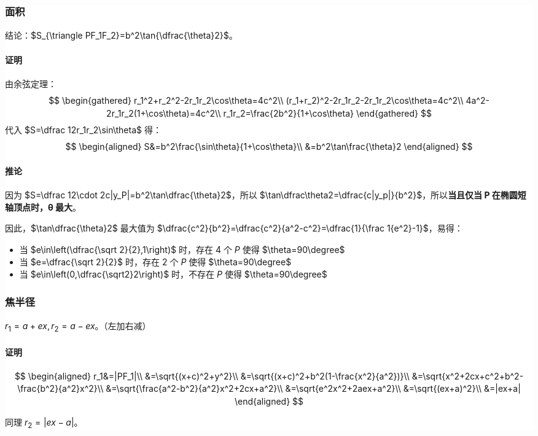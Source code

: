 ### 面积

结论：$S_{\triangle PF_1F_2}=b^2\tan{\dfrac{\theta}2}$。

#### 证明

由余弦定理：
$$
\begin{gathered}
r_1^2+r_2^2-2r_1r_2\cos\theta=4c^2\\
(r_1+r_2)^2-2r_1r_2-2r_1r_2\cos\theta=4c^2\\
4a^2-2r_1r_2(1+\cos\theta)=4c^2\\
r_1r_2=\frac{2b^2}{1+\cos\theta}
\end{gathered}
$$
代入 $S=\dfrac 12r_1r_2\sin\theta$ 得：
$$
\begin{aligned}
S&=b^2\frac{\sin\theta}{1+\cos\theta}\\
&=b^2\tan\frac{\theta}2
\end{aligned}
$$
#### 推论

因为 $S=\dfrac 12\cdot 2c|y_P|=b^2\tan\dfrac{\theta}2$，所以 $\tan\dfrac\theta2=\dfrac{c|y_p|}{b^2}$，所以**当且仅当 $\boldsymbol P$ 在椭圆短轴顶点时，$\boldsymbol\theta$ 最大**。

因此，$\tan\dfrac{\theta}2$ 最大值为 $\dfrac{c^2}{b^2}=\dfrac{c^2}{a^2-c^2}=\dfrac{1}{\frac 1{e^2}-1}$，易得：

- 当 $e\in\left(\dfrac{\sqrt 2}{2},1\right)$ 时，存在 $4$ 个 $P$ 使得 $\theta=90\degree$
- 当 $e=\dfrac{\sqrt 2}{2}$ 时，存在 $2$ 个 $P$ 使得 $\theta=90\degree$
- 当 $e\in\left(0,\dfrac{\sqrt2}2\right)$ 时，不存在 $P$ 使得 $\theta=90\degree$

### 焦半径

$r_1=a+ex,r_2=a-ex$。（左加右减）

#### 证明

$$
\begin{aligned}
r_1&=|PF_1|\\
&=\sqrt{(x+c)^2+y^2}\\
&=\sqrt{(x+c)^2+b^2(1-\frac{x^2}{a^2})}\\
&=\sqrt{x^2+2cx+c^2+b^2-\frac{b^2}{a^2}x^2}\\
&=\sqrt{\frac{a^2-b^2}{a^2}x^2+2cx+a^2}\\
&=\sqrt{e^2x^2+2aex+a^2}\\
&=\sqrt{(ex+a)^2}\\
&=|ex+a|
\end{aligned}
$$

同理 $r_2=|ex-a|$。
